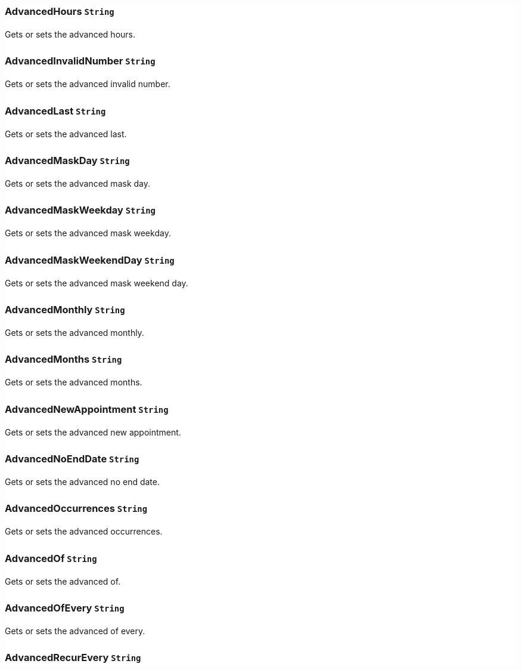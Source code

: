 ###  AdvancedHours `String`

Gets or sets the advanced hours.

###  AdvancedInvalidNumber `String`

Gets or sets the advanced invalid number.

###  AdvancedLast `String`

Gets or sets the advanced last.

###  AdvancedMaskDay `String`

Gets or sets the advanced mask day.

###  AdvancedMaskWeekday `String`

Gets or sets the advanced mask weekday.

###  AdvancedMaskWeekendDay `String`

Gets or sets the advanced mask weekend day.

###  AdvancedMonthly `String`

Gets or sets the advanced monthly.

###  AdvancedMonths `String`

Gets or sets the advanced months.

###  AdvancedNewAppointment `String`

Gets or sets the advanced new appointment.

###  AdvancedNoEndDate `String`

Gets or sets the advanced no end date.

###  AdvancedOccurrences `String`

Gets or sets the advanced occurrences.

###  AdvancedOf `String`

Gets or sets the advanced of.

###  AdvancedOfEvery `String`

Gets or sets the advanced of every.

###  AdvancedRecurEvery `String`
